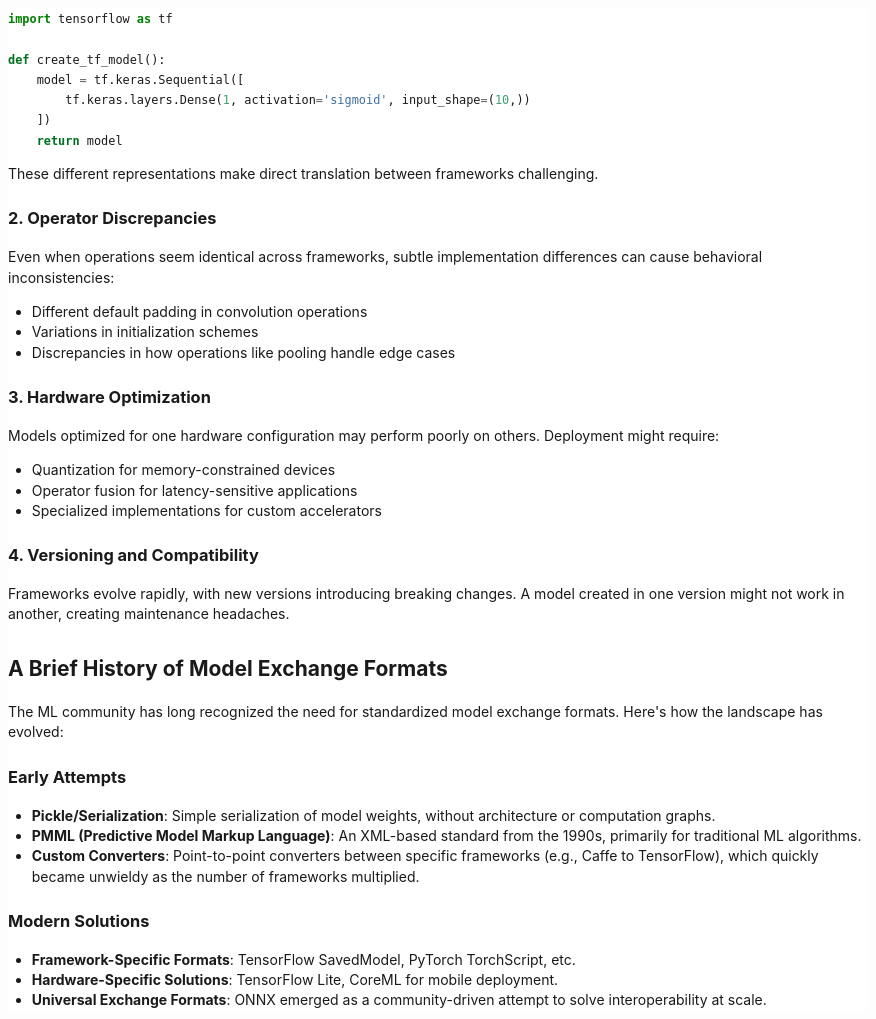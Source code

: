 ```python
import tensorflow as tf

def create_tf_model():
    model = tf.keras.Sequential([
        tf.keras.layers.Dense(1, activation='sigmoid', input_shape=(10,))
    ])
    return model
```

These different representations make direct translation between frameworks challenging.

### 2. **Operator Discrepancies**
Even when operations seem identical across frameworks, subtle implementation differences can cause behavioral inconsistencies:

- Different default padding in convolution operations
- Variations in initialization schemes
- Discrepancies in how operations like pooling handle edge cases

### 3. **Hardware Optimization**
Models optimized for one hardware configuration may perform poorly on others. Deployment might require:

- Quantization for memory-constrained devices
- Operator fusion for latency-sensitive applications
- Specialized implementations for custom accelerators

### 4. **Versioning and Compatibility**
Frameworks evolve rapidly, with new versions introducing breaking changes. A model created in one version might not work in another, creating maintenance headaches.

## A Brief History of Model Exchange Formats

The ML community has long recognized the need for standardized model exchange formats. Here's how the landscape has evolved:

### Early Attempts

- **Pickle/Serialization**: Simple serialization of model weights, without architecture or computation graphs.
- **PMML (Predictive Model Markup Language)**: An XML-based standard from the 1990s, primarily for traditional ML algorithms.
- **Custom Converters**: Point-to-point converters between specific frameworks (e.g., Caffe to TensorFlow), which quickly became unwieldy as the number of frameworks multiplied.

### Modern Solutions

- **Framework-Specific Formats**: TensorFlow SavedModel, PyTorch TorchScript, etc.
- **Hardware-Specific Solutions**: TensorFlow Lite, CoreML for mobile deployment.
- **Universal Exchange Formats**: ONNX emerged as a community-driven attempt to solve interoperability at scale.
